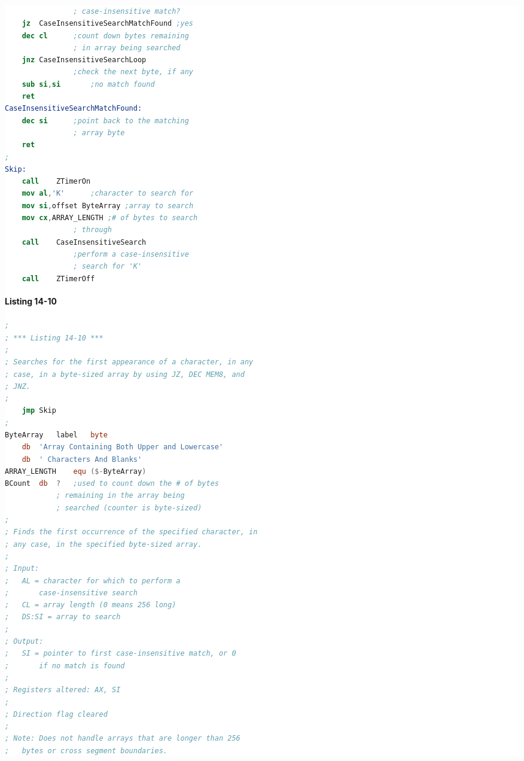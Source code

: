 ```nasm
				; case-insensitive match?
	jz	CaseInsensitiveSearchMatchFound	;yes
	dec	cl		;count down bytes remaining
				; in array being searched
	jnz	CaseInsensitiveSearchLoop
				;check the next byte, if any
	sub	si,si		;no match found
	ret
CaseInsensitiveSearchMatchFound:
	dec	si		;point back to the matching
				; array byte
	ret
;
Skip:
	call	ZTimerOn
	mov	al,'K'		;character to search for
	mov	si,offset ByteArray ;array to search
	mov	cx,ARRAY_LENGTH	;# of bytes to search
				; through
	call	CaseInsensitiveSearch
				;perform a case-insensitive
				; search for 'K'
	call	ZTimerOff
```

#### Listing 14-10
```nasm
;
; *** Listing 14-10 ***
;
; Searches for the first appearance of a character, in any
; case, in a byte-sized array by using JZ, DEC MEM8, and
; JNZ.
;
	jmp	Skip
;
ByteArray	label	byte
	db	'Array Containing Both Upper and Lowercase'
	db	' Characters And Blanks'
ARRAY_LENGTH	equ	($-ByteArray)
BCount	db	?	;used to count down the # of bytes
			; remaining in the array being
			; searched (counter is byte-sized)
;
; Finds the first occurrence of the specified character, in
; any case, in the specified byte-sized array.
;
; Input:
;	AL = character for which to perform a
;		case-insensitive search
;	CL = array length (0 means 256 long)
;	DS:SI = array to search
;
; Output:
;	SI = pointer to first case-insensitive match, or 0
;		if no match is found
;
; Registers altered: AX, SI
;
; Direction flag cleared
;
; Note: Does not handle arrays that are longer than 256
;	bytes or cross segment boundaries.
```